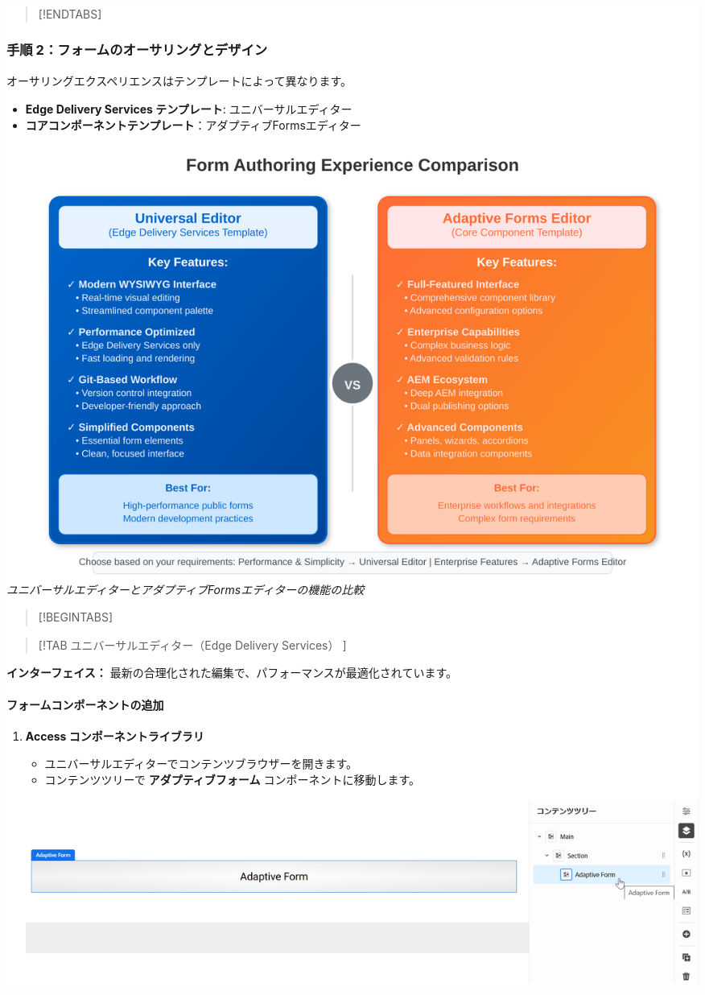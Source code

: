 >[!ENDTABS]

### 手順 2：フォームのオーサリングとデザイン

オーサリングエクスペリエンスはテンプレートによって異なります。

- **Edge Delivery Services テンプレート**: ユニバーサルエディター
- **コアコンポーネントテンプレート**：アダプティブFormsエディター

![ エディターの比較 ](/help/edge/docs/forms/universal-editor/assets/editor-comparison.svg)
*ユニバーサルエディターとアダプティブFormsエディターの機能の比較*

>[!BEGINTABS]

>[!TAB  ユニバーサルエディター（Edge Delivery Services） ]

**インターフェイス：** 最新の合理化された編集で、パフォーマンスが最適化されています。

#### フォームコンポーネントの追加

1. **Access コンポーネントライブラリ**
   - ユニバーサルエディターでコンテンツブラウザーを開きます。
   - コンテンツツリーで **アダプティブフォーム** コンポーネントに移動します。

   ![ コンテンツツリーのナビゲーション ](/help/edge/assets/content-tree.png)
